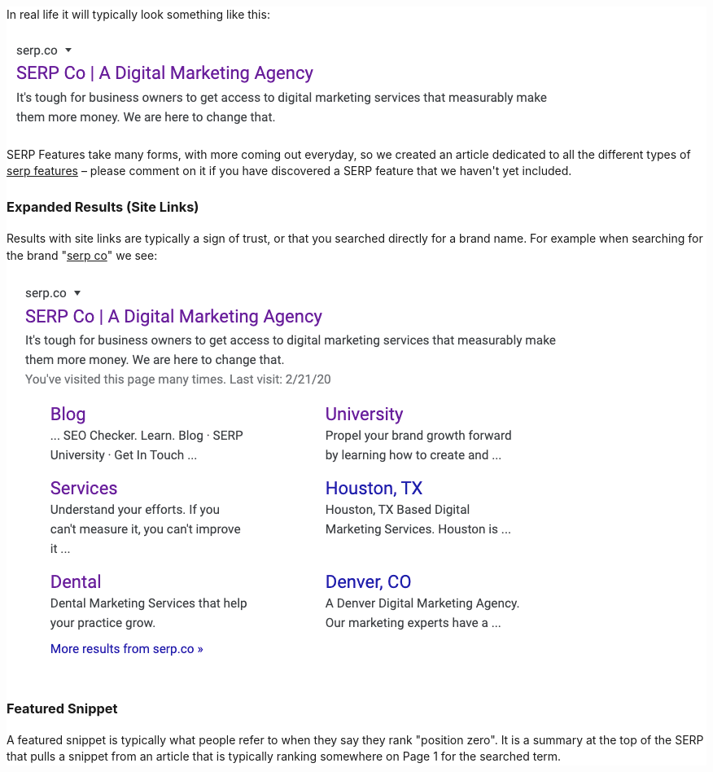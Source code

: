 In real life it will typically look something like this:

[![](/images/organic-serp-result-feature.png)](staging-devinschumacher.kinsta.cloud)

SERP Features take many forms, with more coming out everyday, so we created an article dedicated to all the different types of [serp features](https://devinschumacher.com/serp-features/) – please comment on it if you have discovered a SERP feature that we haven't yet included.

### Expanded Results (Site Links)

Results with site links are typically a sign of trust, or that you searched directly for a brand name. For example when searching for the brand "[serp co](https://serp.co)" we see:

![](/images/screen-shot-2020-03-30-at-3.46.21-pm.png)

### Featured Snippet

A featured snippet is typically what people refer to when they say they rank "position zero". It is a summary at the top of the SERP that pulls a snippet from an article that is typically ranking somewhere on Page 1 for the searched term.
